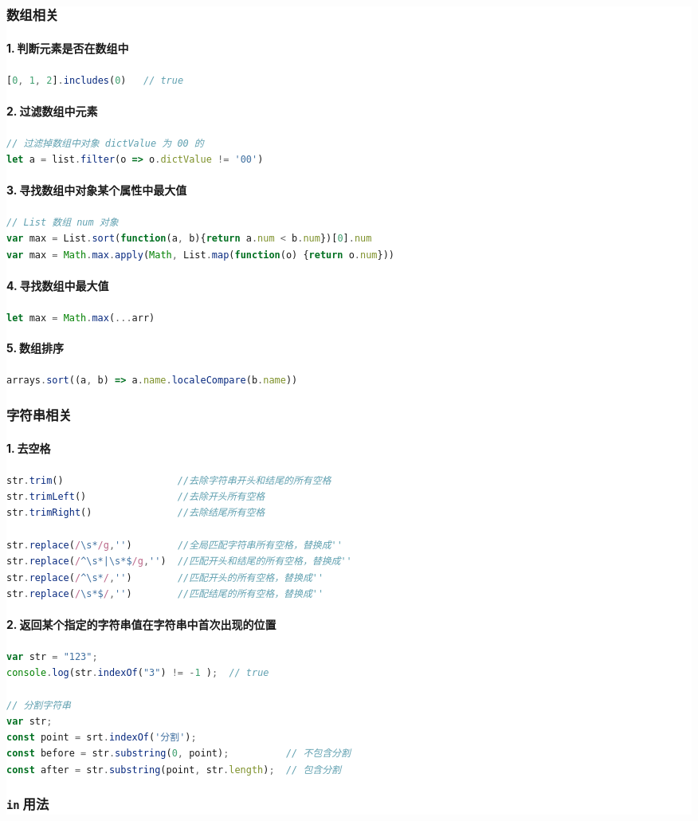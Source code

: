 ### 数组相关
#### 1. 判断元素是否在数组中
```js
[0, 1, 2].includes(0)   // true
```
#### 2. 过滤数组中元素
```js
// 过滤掉数组中对象 dictValue 为 00 的
let a = list.filter(o => o.dictValue != '00')
```
#### 3. 寻找数组中对象某个属性中最大值
```js
// List 数组 num 对象
var max = List.sort(function(a, b){return a.num < b.num})[0].num
var max = Math.max.apply(Math, List.map(function(o) {return o.num}))
```
#### 4. 寻找数组中最大值
```js
let max = Math.max(...arr)
```
#### 5. 数组排序
```js
arrays.sort((a, b) => a.name.localeCompare(b.name))
```

### 字符串相关
#### 1. 去空格
```js
str.trim()                    //去除字符串开头和结尾的所有空格
str.trimLeft()                //去除开头所有空格
str.trimRight()               //去除结尾所有空格

str.replace(/\s*/g,'')        //全局匹配字符串所有空格，替换成''
str.replace(/^\s*|\s*$/g,'')  //匹配开头和结尾的所有空格，替换成''
str.replace(/^\s*/,'')        //匹配开头的所有空格，替换成''
str.replace(/\s*$/,'')        //匹配结尾的所有空格，替换成''
```

#### 2. 返回某个指定的字符串值在字符串中首次出现的位置
```js
var str = "123";
console.log(str.indexOf("3") != -1 );  // true

// 分割字符串
var str;
const point = srt.indexOf('分割');
const before = str.substring(0, point);          // 不包含分割
const after = str.substring(point, str.length);  // 包含分割
```

### `in` 用法
